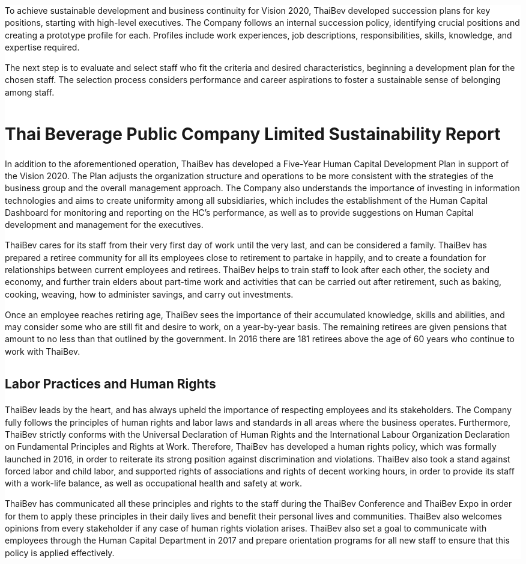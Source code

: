 To achieve sustainable development and business continuity for Vision 2020, ThaiBev developed succession plans for key positions, starting with high-level executives. The Company follows an internal succession policy, identifying crucial positions and creating a prototype profile for each. Profiles include work experiences, job descriptions, responsibilities, skills, knowledge, and expertise required.

The next step is to evaluate and select staff who fit the criteria and desired characteristics, beginning a development plan for the chosen staff. The selection process considers performance and career aspirations to foster a sustainable sense of belonging among staff.

# Thai Beverage Public Company Limited Sustainability Report

In addition to the aforementioned operation, ThaiBev has developed a Five-Year Human Capital Development Plan in support of the Vision 2020. The Plan adjusts the organization structure and operations to be more consistent with the strategies of the business group and the overall management approach. The Company also understands the importance of investing in information technologies and aims to create uniformity among all subsidiaries, which includes the establishment of the Human Capital Dashboard for monitoring and reporting on the HC’s performance, as well as to provide suggestions on Human Capital development and management for the executives.

ThaiBev cares for its staff from their very first day of work until the very last, and can be considered a family. ThaiBev has prepared a retiree community for all its employees close to retirement to partake in happily, and to create a foundation for relationships between current employees and retirees. ThaiBev helps to train staff to look after each other, the society and economy, and further train elders about part-time work and activities that can be carried out after retirement, such as baking, cooking, weaving, how to administer savings, and carry out investments.

Once an employee reaches retiring age, ThaiBev sees the importance of their accumulated knowledge, skills and abilities, and may consider some who are still fit and desire to work, on a year-by-year basis. The remaining retirees are given pensions that amount to no less than that outlined by the government. In 2016 there are 181 retirees above the age of 60 years who continue to work with ThaiBev.

## Labor Practices and Human Rights

ThaiBev leads by the heart, and has always upheld the importance of respecting employees and its stakeholders. The Company fully follows the principles of human rights and labor laws and standards in all areas where the business operates. Furthermore, ThaiBev strictly conforms with the Universal Declaration of Human Rights and the International Labour Organization Declaration on Fundamental Principles and Rights at Work. Therefore, ThaiBev has developed a human rights policy, which was formally launched in 2016, in order to reiterate its strong position against discrimination and violations. ThaiBev also took a stand against forced labor and child labor, and supported rights of associations and rights of decent working hours, in order to provide its staff with a work-life balance, as well as occupational health and safety at work.

ThaiBev has communicated all these principles and rights to the staff during the ThaiBev Conference and ThaiBev Expo in order for them to apply these principles in their daily lives and benefit their personal lives and communities. ThaiBev also welcomes opinions from every stakeholder if any case of human rights violation arises. ThaiBev also set a goal to communicate with employees through the Human Capital Department in 2017 and prepare orientation programs for all new staff to ensure that this policy is applied effectively.
